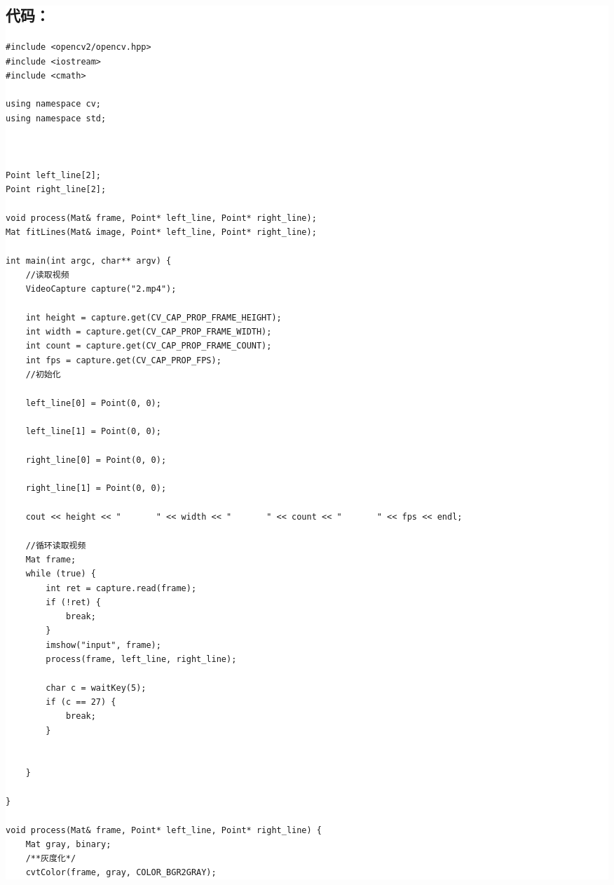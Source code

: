 
## 代码：

```
#include <opencv2/opencv.hpp>
#include <iostream>
#include <cmath>

using namespace cv;
using namespace std;



Point left_line[2];
Point right_line[2];

void process(Mat& frame, Point* left_line, Point* right_line);
Mat fitLines(Mat& image, Point* left_line, Point* right_line);

int main(int argc, char** argv) {
	//读取视频
	VideoCapture capture("2.mp4");

	int height = capture.get(CV_CAP_PROP_FRAME_HEIGHT);
	int width = capture.get(CV_CAP_PROP_FRAME_WIDTH);
	int count = capture.get(CV_CAP_PROP_FRAME_COUNT);
	int fps = capture.get(CV_CAP_PROP_FPS);
	//初始化

	left_line[0] = Point(0, 0);

	left_line[1] = Point(0, 0);

	right_line[0] = Point(0, 0);

	right_line[1] = Point(0, 0);

	cout << height << "       " << width << "       " << count << "       " << fps << endl;

	//循环读取视频
	Mat frame;
	while (true) {
		int ret = capture.read(frame);
		if (!ret) {
			break;
		}
		imshow("input", frame);
		process(frame, left_line, right_line);

		char c = waitKey(5);
		if (c == 27) {
			break;
		}


	}

}

void process(Mat& frame, Point* left_line, Point* right_line) {
	Mat gray, binary;
	/**灰度化*/
	cvtColor(frame, gray, COLOR_BGR2GRAY);

```